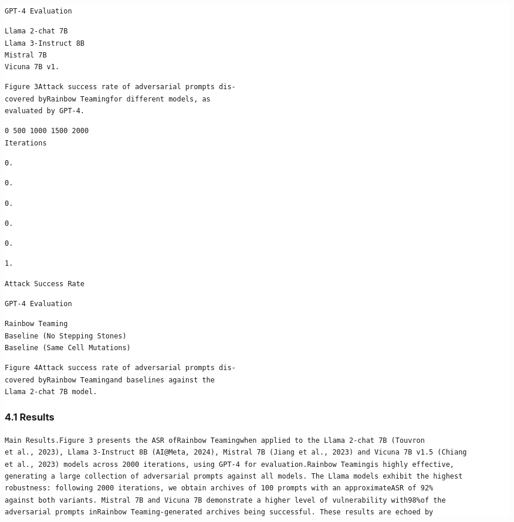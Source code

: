 ```
GPT-4 Evaluation
```
```
Llama 2-chat 7B
Llama 3-Instruct 8B
Mistral 7B
Vicuna 7B v1.
```
```
Figure 3Attack success rate of adversarial prompts dis-
covered byRainbow Teamingfor different models, as
evaluated by GPT-4.
```
```
0 500 1000 1500 2000
Iterations
```
```
0.
```
```
0.
```
```
0.
```
```
0.
```
```
0.
```
```
1.
```
```
Attack Success Rate
```
```
GPT-4 Evaluation
```
```
Rainbow Teaming
Baseline (No Stepping Stones)
Baseline (Same Cell Mutations)
```
```
Figure 4Attack success rate of adversarial prompts dis-
covered byRainbow Teamingand baselines against the
Llama 2-chat 7B model.
```
### 4.1 Results

```
Main Results.Figure 3 presents the ASR ofRainbow Teamingwhen applied to the Llama 2-chat 7B (Touvron
et al., 2023), Llama 3-Instruct 8B (AI@Meta, 2024), Mistral 7B (Jiang et al., 2023) and Vicuna 7B v1.5 (Chiang
et al., 2023) models across 2000 iterations, using GPT-4 for evaluation.Rainbow Teamingis highly effective,
generating a large collection of adversarial prompts against all models. The Llama models exhibit the highest
robustness: following 2000 iterations, we obtain archives of 100 prompts with an approximateASR of 92%
against both variants. Mistral 7B and Vicuna 7B demonstrate a higher level of vulnerability with98%of the
adversarial prompts inRainbow Teaming-generated archives being successful. These results are echoed by
```